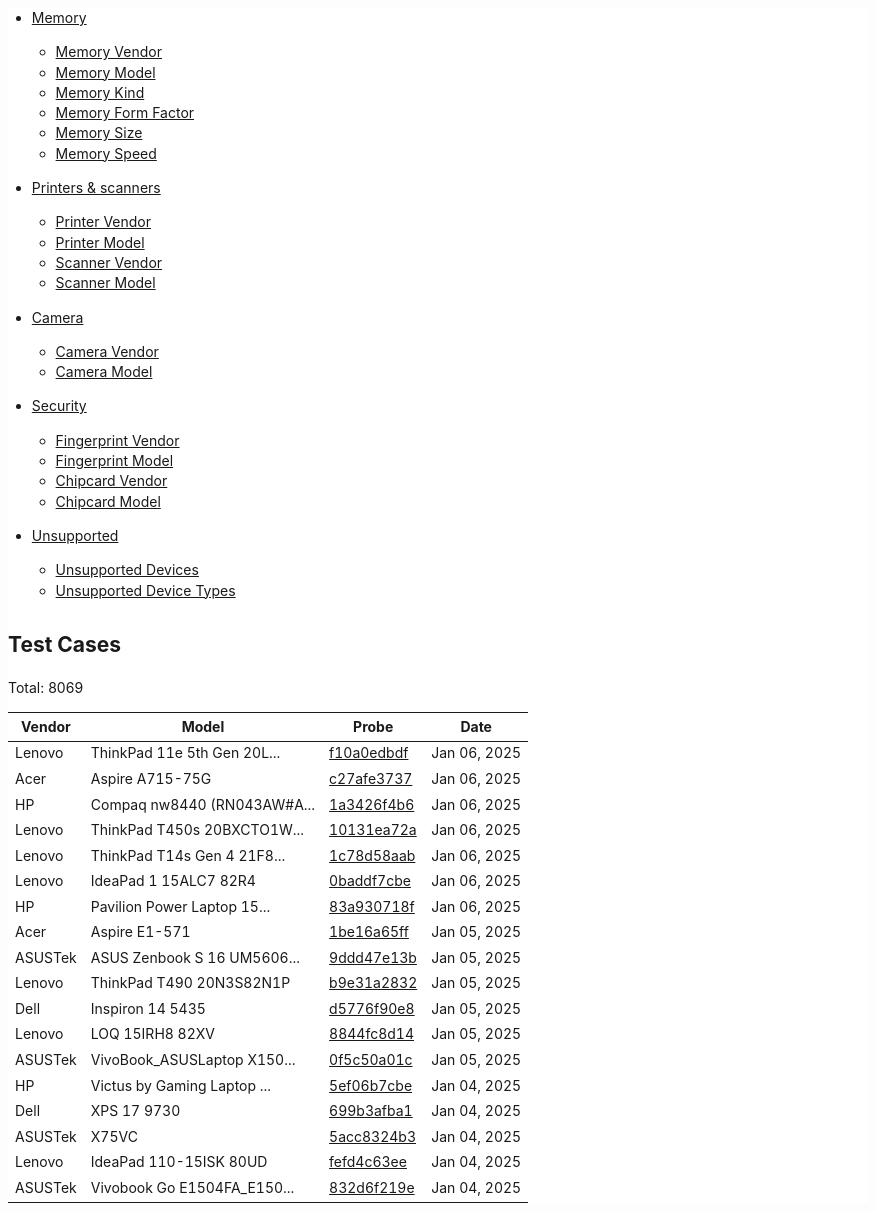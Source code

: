 * [ Memory ](#memory)
  - [ Memory Vendor            ](#memory-vendor)
  - [ Memory Model             ](#memory-model)
  - [ Memory Kind              ](#memory-kind)
  - [ Memory Form Factor       ](#memory-form-factor)
  - [ Memory Size              ](#memory-size)
  - [ Memory Speed             ](#memory-speed)

* [ Printers & scanners ](#printers--scanners)
  - [ Printer Vendor           ](#printer-vendor)
  - [ Printer Model            ](#printer-model)
  - [ Scanner Vendor           ](#scanner-vendor)
  - [ Scanner Model            ](#scanner-model)

* [ Camera ](#camera)
  - [ Camera Vendor            ](#camera-vendor)
  - [ Camera Model             ](#camera-model)

* [ Security ](#security)
  - [ Fingerprint Vendor       ](#fingerprint-vendor)
  - [ Fingerprint Model        ](#fingerprint-model)
  - [ Chipcard Vendor          ](#chipcard-vendor)
  - [ Chipcard Model           ](#chipcard-model)

* [ Unsupported ](#unsupported)
  - [ Unsupported Devices      ](#unsupported-devices)
  - [ Unsupported Device Types ](#unsupported-device-types)


Test Cases
----------

Total: 8069

| Vendor        | Model                       | Probe                                                      | Date         |
|---------------|-----------------------------|------------------------------------------------------------|--------------|
| Lenovo        | ThinkPad 11e 5th Gen 20L... | [f10a0edbdf](https://linux-hardware.org/?probe=f10a0edbdf) | Jan 06, 2025 |
| Acer          | Aspire A715-75G             | [c27afe3737](https://linux-hardware.org/?probe=c27afe3737) | Jan 06, 2025 |
| HP            | Compaq nw8440 (RN043AW#A... | [1a3426f4b6](https://linux-hardware.org/?probe=1a3426f4b6) | Jan 06, 2025 |
| Lenovo        | ThinkPad T450s 20BXCTO1W... | [10131ea72a](https://linux-hardware.org/?probe=10131ea72a) | Jan 06, 2025 |
| Lenovo        | ThinkPad T14s Gen 4 21F8... | [1c78d58aab](https://linux-hardware.org/?probe=1c78d58aab) | Jan 06, 2025 |
| Lenovo        | IdeaPad 1 15ALC7 82R4       | [0baddf7cbe](https://linux-hardware.org/?probe=0baddf7cbe) | Jan 06, 2025 |
| HP            | Pavilion Power Laptop 15... | [83a930718f](https://linux-hardware.org/?probe=83a930718f) | Jan 06, 2025 |
| Acer          | Aspire E1-571               | [1be16a65ff](https://linux-hardware.org/?probe=1be16a65ff) | Jan 05, 2025 |
| ASUSTek       | ASUS Zenbook S 16 UM5606... | [9ddd47e13b](https://linux-hardware.org/?probe=9ddd47e13b) | Jan 05, 2025 |
| Lenovo        | ThinkPad T490 20N3S82N1P    | [b9e31a2832](https://linux-hardware.org/?probe=b9e31a2832) | Jan 05, 2025 |
| Dell          | Inspiron 14 5435            | [d5776f90e8](https://linux-hardware.org/?probe=d5776f90e8) | Jan 05, 2025 |
| Lenovo        | LOQ 15IRH8 82XV             | [8844fc8d14](https://linux-hardware.org/?probe=8844fc8d14) | Jan 05, 2025 |
| ASUSTek       | VivoBook_ASUSLaptop X150... | [0f5c50a01c](https://linux-hardware.org/?probe=0f5c50a01c) | Jan 05, 2025 |
| HP            | Victus by Gaming Laptop ... | [5ef06b7cbe](https://linux-hardware.org/?probe=5ef06b7cbe) | Jan 04, 2025 |
| Dell          | XPS 17 9730                 | [699b3afba1](https://linux-hardware.org/?probe=699b3afba1) | Jan 04, 2025 |
| ASUSTek       | X75VC                       | [5acc8324b3](https://linux-hardware.org/?probe=5acc8324b3) | Jan 04, 2025 |
| Lenovo        | IdeaPad 110-15ISK 80UD      | [fefd4c63ee](https://linux-hardware.org/?probe=fefd4c63ee) | Jan 04, 2025 |
| ASUSTek       | Vivobook Go E1504FA_E150... | [832d6f219e](https://linux-hardware.org/?probe=832d6f219e) | Jan 04, 2025 |